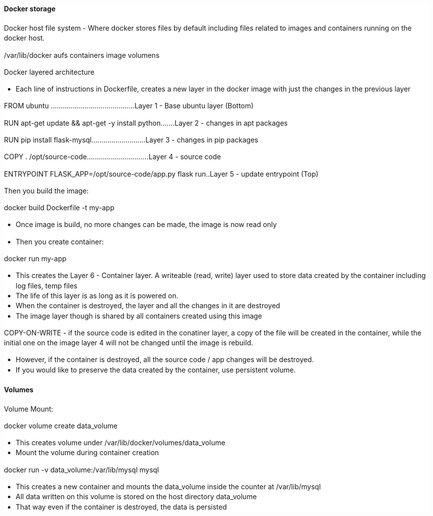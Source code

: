 #### Docker storage

Docker host file system - Where docker stores files by default including files related to images and containers running on the docker host.

/var/lib/docker
	aufs
	containers
	image
	volumens


Docker layered architecture
- Each line of instructions in Dockerfile, creates a new layer in the docker image with just the changes in the previous layer

FROM ubuntu ..........................................Layer 1 - Base ubuntu layer (Bottom)

RUN apt-get update && apt-get -y install python.......Layer 2 - changes in apt packages

RUN pip install flask-mysql...........................Layer 3 - changes in pip packages

COPY . /opt/source-code...............................Layer 4 - source code

ENTRYPOINT FLASK_APP=/opt/source-code/app.py flask run..Layer 5 - update entrypoint (Top)

Then you build the image:

docker build Dockerfile -t my-app

- Once image is build, no more changes can be made, the image is now read only

- Then you create container:

docker run my-app

- This creates the Layer 6 - Container layer. A writeable  (read, write) layer used to store data created by the container including log files,  temp files
- The life of this layer is as long as it is powered on.
- When the container is destroyed, the layer and all the changes in it are destroyed
- The image layer though is shared by all containers created using this image

COPY-ON-WRITE - if the source code is edited in the conatiner layer, a copy of the file will be created in the container, while the initial one on the image layer 4 will not be changed until the image is rebuild.
- However, if the container is destroyed, all the source code / app changes will be destroyed.
- If you would like to preserve the data created by the container, use persistent volume.

#### Volumes

Volume Mount:

docker volume create data_volume

- This creates volume under /var/lib/docker/volumes/data_volume
- Mount the volume during container creation

docker run -v data_volume:/var/lib/mysql mysql

- This creates a new container and mounts the data_volume inside the counter at /var/lib/mysql
- All data written on this volume is stored on the host directory data_volume
- That way even if the container is destroyed, the data is persisted

